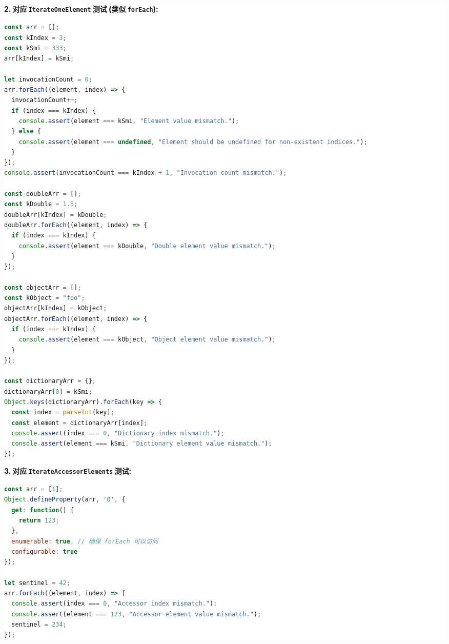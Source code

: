 **2. 对应 `IterateOneElement` 测试 (类似 `forEach`):**

```javascript
const arr = [];
const kIndex = 3;
const kSmi = 333;
arr[kIndex] = kSmi;

let invocationCount = 0;
arr.forEach((element, index) => {
  invocationCount++;
  if (index === kIndex) {
    console.assert(element === kSmi, "Element value mismatch.");
  } else {
    console.assert(element === undefined, "Element should be undefined for non-existent indices.");
  }
});
console.assert(invocationCount === kIndex + 1, "Invocation count mismatch.");

const doubleArr = [];
const kDouble = 1.5;
doubleArr[kIndex] = kDouble;
doubleArr.forEach((element, index) => {
  if (index === kIndex) {
    console.assert(element === kDouble, "Double element value mismatch.");
  }
});

const objectArr = [];
const kObject = "foo";
objectArr[kIndex] = kObject;
objectArr.forEach((element, index) => {
  if (index === kIndex) {
    console.assert(element === kObject, "Object element value mismatch.");
  }
});

const dictionaryArr = {};
dictionaryArr[0] = kSmi;
Object.keys(dictionaryArr).forEach(key => {
  const index = parseInt(key);
  const element = dictionaryArr[index];
  console.assert(index === 0, "Dictionary index mismatch.");
  console.assert(element === kSmi, "Dictionary element value mismatch.");
});
```

**3. 对应 `IterateAccessorElements` 测试:**

```javascript
const arr = [1];
Object.defineProperty(arr, '0', {
  get: function() {
    return 123;
  },
  enumerable: true, // 确保 forEach 可以访问
  configurable: true
});

let sentinel = 42;
arr.forEach((element, index) => {
  console.assert(index === 0, "Accessor index mismatch.");
  console.assert(element === 123, "Accessor element value mismatch.");
  sentinel = 234;
});
```